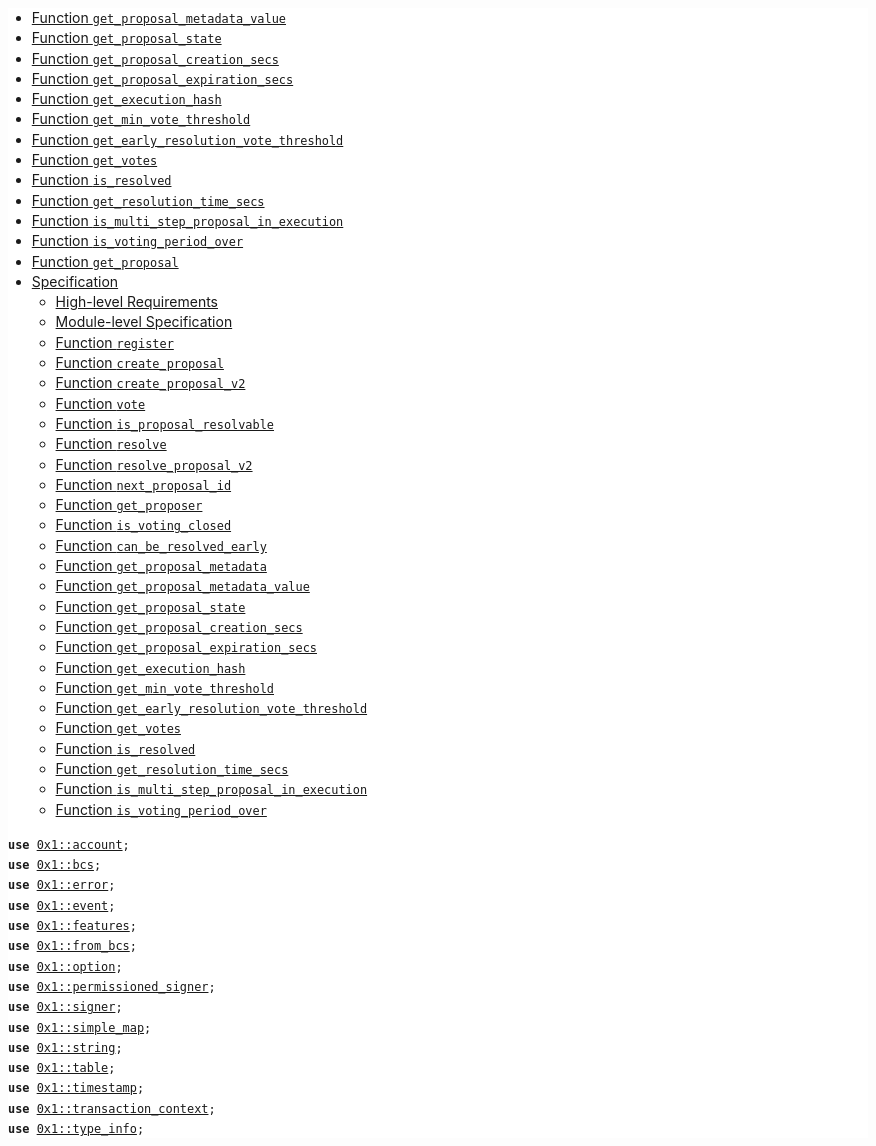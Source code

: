 -  [Function `get_proposal_metadata_value`](#0x1_voting_get_proposal_metadata_value)
-  [Function `get_proposal_state`](#0x1_voting_get_proposal_state)
-  [Function `get_proposal_creation_secs`](#0x1_voting_get_proposal_creation_secs)
-  [Function `get_proposal_expiration_secs`](#0x1_voting_get_proposal_expiration_secs)
-  [Function `get_execution_hash`](#0x1_voting_get_execution_hash)
-  [Function `get_min_vote_threshold`](#0x1_voting_get_min_vote_threshold)
-  [Function `get_early_resolution_vote_threshold`](#0x1_voting_get_early_resolution_vote_threshold)
-  [Function `get_votes`](#0x1_voting_get_votes)
-  [Function `is_resolved`](#0x1_voting_is_resolved)
-  [Function `get_resolution_time_secs`](#0x1_voting_get_resolution_time_secs)
-  [Function `is_multi_step_proposal_in_execution`](#0x1_voting_is_multi_step_proposal_in_execution)
-  [Function `is_voting_period_over`](#0x1_voting_is_voting_period_over)
-  [Function `get_proposal`](#0x1_voting_get_proposal)
-  [Specification](#@Specification_1)
    -  [High-level Requirements](#high-level-req)
    -  [Module-level Specification](#module-level-spec)
    -  [Function `register`](#@Specification_1_register)
    -  [Function `create_proposal`](#@Specification_1_create_proposal)
    -  [Function `create_proposal_v2`](#@Specification_1_create_proposal_v2)
    -  [Function `vote`](#@Specification_1_vote)
    -  [Function `is_proposal_resolvable`](#@Specification_1_is_proposal_resolvable)
    -  [Function `resolve`](#@Specification_1_resolve)
    -  [Function `resolve_proposal_v2`](#@Specification_1_resolve_proposal_v2)
    -  [Function `next_proposal_id`](#@Specification_1_next_proposal_id)
    -  [Function `get_proposer`](#@Specification_1_get_proposer)
    -  [Function `is_voting_closed`](#@Specification_1_is_voting_closed)
    -  [Function `can_be_resolved_early`](#@Specification_1_can_be_resolved_early)
    -  [Function `get_proposal_metadata`](#@Specification_1_get_proposal_metadata)
    -  [Function `get_proposal_metadata_value`](#@Specification_1_get_proposal_metadata_value)
    -  [Function `get_proposal_state`](#@Specification_1_get_proposal_state)
    -  [Function `get_proposal_creation_secs`](#@Specification_1_get_proposal_creation_secs)
    -  [Function `get_proposal_expiration_secs`](#@Specification_1_get_proposal_expiration_secs)
    -  [Function `get_execution_hash`](#@Specification_1_get_execution_hash)
    -  [Function `get_min_vote_threshold`](#@Specification_1_get_min_vote_threshold)
    -  [Function `get_early_resolution_vote_threshold`](#@Specification_1_get_early_resolution_vote_threshold)
    -  [Function `get_votes`](#@Specification_1_get_votes)
    -  [Function `is_resolved`](#@Specification_1_is_resolved)
    -  [Function `get_resolution_time_secs`](#@Specification_1_get_resolution_time_secs)
    -  [Function `is_multi_step_proposal_in_execution`](#@Specification_1_is_multi_step_proposal_in_execution)
    -  [Function `is_voting_period_over`](#@Specification_1_is_voting_period_over)


<pre><code><b>use</b> <a href="account.md#0x1_account">0x1::account</a>;
<b>use</b> <a href="../../libra2-stdlib/../move-stdlib/doc/bcs.md#0x1_bcs">0x1::bcs</a>;
<b>use</b> <a href="../../libra2-stdlib/../move-stdlib/doc/error.md#0x1_error">0x1::error</a>;
<b>use</b> <a href="event.md#0x1_event">0x1::event</a>;
<b>use</b> <a href="../../libra2-stdlib/../move-stdlib/doc/features.md#0x1_features">0x1::features</a>;
<b>use</b> <a href="../../libra2-stdlib/doc/from_bcs.md#0x1_from_bcs">0x1::from_bcs</a>;
<b>use</b> <a href="../../libra2-stdlib/../move-stdlib/doc/option.md#0x1_option">0x1::option</a>;
<b>use</b> <a href="permissioned_signer.md#0x1_permissioned_signer">0x1::permissioned_signer</a>;
<b>use</b> <a href="../../libra2-stdlib/../move-stdlib/doc/signer.md#0x1_signer">0x1::signer</a>;
<b>use</b> <a href="../../libra2-stdlib/doc/simple_map.md#0x1_simple_map">0x1::simple_map</a>;
<b>use</b> <a href="../../libra2-stdlib/../move-stdlib/doc/string.md#0x1_string">0x1::string</a>;
<b>use</b> <a href="../../libra2-stdlib/doc/table.md#0x1_table">0x1::table</a>;
<b>use</b> <a href="timestamp.md#0x1_timestamp">0x1::timestamp</a>;
<b>use</b> <a href="transaction_context.md#0x1_transaction_context">0x1::transaction_context</a>;
<b>use</b> <a href="../../libra2-stdlib/doc/type_info.md#0x1_type_info">0x1::type_info</a>;
</code></pre>
